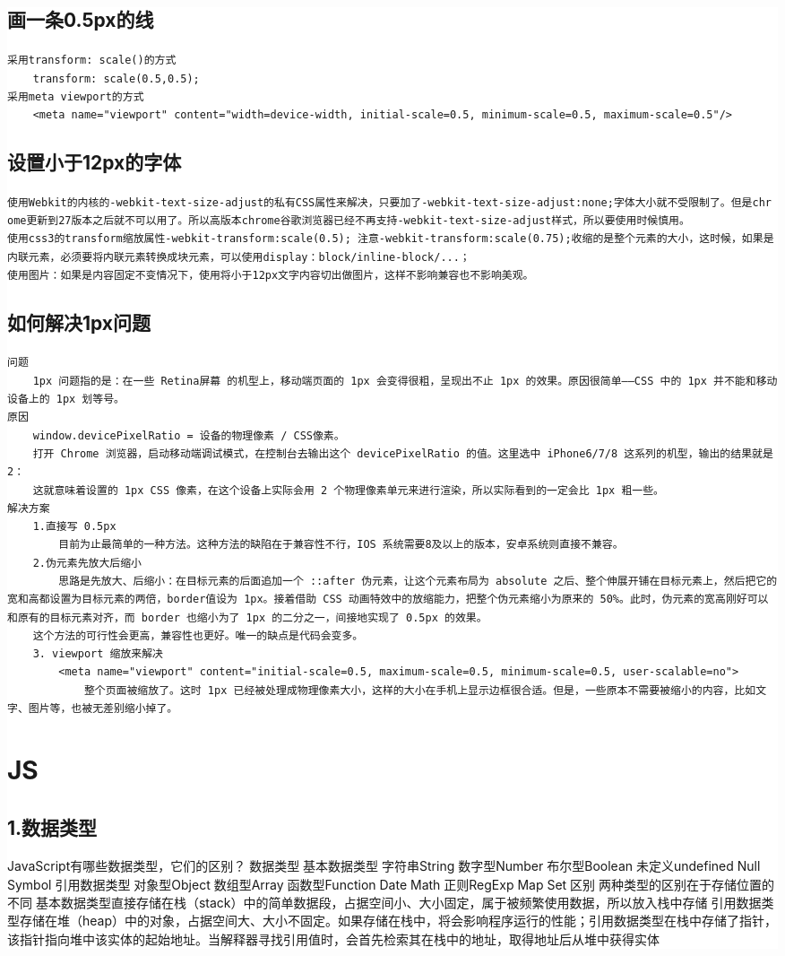 ## 画一条0.5px的线
    采用transform: scale()的方式
        transform: scale(0.5,0.5);
    采用meta viewport的方式
        <meta name="viewport" content="width=device-width, initial-scale=0.5, minimum-scale=0.5, maximum-scale=0.5"/>

## 设置小于12px的字体
    使用Webkit的内核的-webkit-text-size-adjust的私有CSS属性来解决，只要加了-webkit-text-size-adjust:none;字体大小就不受限制了。但是chrome更新到27版本之后就不可以用了。所以高版本chrome谷歌浏览器已经不再支持-webkit-text-size-adjust样式，所以要使用时候慎用。
    使用css3的transform缩放属性-webkit-transform:scale(0.5); 注意-webkit-transform:scale(0.75);收缩的是整个元素的大小，这时候，如果是内联元素，必须要将内联元素转换成块元素，可以使用display：block/inline-block/...；
    使用图片：如果是内容固定不变情况下，使用将小于12px文字内容切出做图片，这样不影响兼容也不影响美观。
## 如何解决1px问题
    问题
        1px 问题指的是：在一些 Retina屏幕 的机型上，移动端页面的 1px 会变得很粗，呈现出不止 1px 的效果。原因很简单——CSS 中的 1px 并不能和移动设备上的 1px 划等号。
    原因
        window.devicePixelRatio = 设备的物理像素 / CSS像素。
        打开 Chrome 浏览器，启动移动端调试模式，在控制台去输出这个 devicePixelRatio 的值。这里选中 iPhone6/7/8 这系列的机型，输出的结果就是2：
        这就意味着设置的 1px CSS 像素，在这个设备上实际会用 2 个物理像素单元来进行渲染，所以实际看到的一定会比 1px 粗一些。
    解决方案
        1.直接写 0.5px
            目前为止最简单的一种方法。这种方法的缺陷在于兼容性不行，IOS 系统需要8及以上的版本，安卓系统则直接不兼容。
        2.伪元素先放大后缩小
            思路是先放大、后缩小：在目标元素的后面追加一个 ::after 伪元素，让这个元素布局为 absolute 之后、整个伸展开铺在目标元素上，然后把它的宽和高都设置为目标元素的两倍，border值设为 1px。接着借助 CSS 动画特效中的放缩能力，把整个伪元素缩小为原来的 50%。此时，伪元素的宽高刚好可以和原有的目标元素对齐，而 border 也缩小为了 1px 的二分之一，间接地实现了 0.5px 的效果。
        这个方法的可行性会更高，兼容性也更好。唯一的缺点是代码会变多。
        3. viewport 缩放来解决
            <meta name="viewport" content="initial-scale=0.5, maximum-scale=0.5, minimum-scale=0.5, user-scalable=no">
                整个页面被缩放了。这时 1px 已经被处理成物理像素大小，这样的大小在手机上显示边框很合适。但是，一些原本不需要被缩小的内容，比如文字、图片等，也被无差别缩小掉了。

# JS
## 1.数据类型
JavaScript有哪些数据类型，它们的区别？
    数据类型
        基本数据类型
            字符串String
            数字型Number
            布尔型Boolean
            未定义undefined
            Null
            Symbol
        引用数据类型
            对象型Object
            数组型Array
            函数型Function
            Date
            Math
            正则RegExp
            Map
            Set
    区别
        两种类型的区别在于存储位置的不同
            基本数据类型直接存储在栈（stack）中的简单数据段，占据空间小、大小固定，属于被频繁使用数据，所以放入栈中存储
            引用数据类型存储在堆（heap）中的对象，占据空间大、大小不固定。如果存储在栈中，将会影响程序运行的性能；引用数据类型在栈中存储了指针，该指针指向堆中该实体的起始地址。当解释器寻找引用值时，会首先检索其在栈中的地址，取得地址后从堆中获得实体
